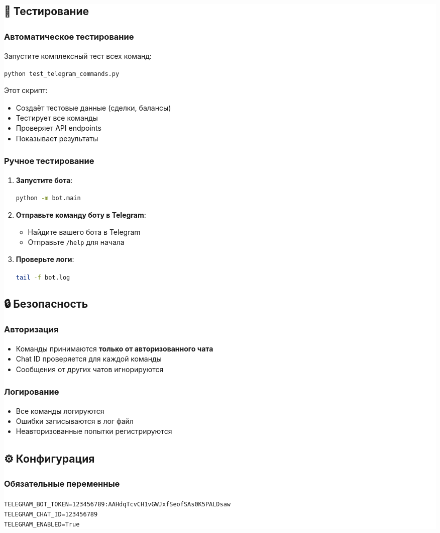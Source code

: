 ## 🧪 Тестирование

### Автоматическое тестирование

Запустите комплексный тест всех команд:

```bash
python test_telegram_commands.py
```

Этот скрипт:
- Создаёт тестовые данные (сделки, балансы)
- Тестирует все команды
- Проверяет API endpoints
- Показывает результаты

### Ручное тестирование

1. **Запустите бота**:
   ```bash
   python -m bot.main
   ```

2. **Отправьте команду боту в Telegram**:
   - Найдите вашего бота в Telegram
   - Отправьте `/help` для начала

3. **Проверьте логи**:
   ```bash
   tail -f bot.log
   ```

## 🔒 Безопасность

### Авторизация

- Команды принимаются **только от авторизованного чата**
- Chat ID проверяется для каждой команды
- Сообщения от других чатов игнорируются

### Логирование

- Все команды логируются
- Ошибки записываются в лог файл
- Неавторизованные попытки регистрируются

## ⚙️ Конфигурация

### Обязательные переменные

```env
TELEGRAM_BOT_TOKEN=123456789:AAHdqTcvCH1vGWJxfSeofSAs0K5PALDsaw
TELEGRAM_CHAT_ID=123456789
TELEGRAM_ENABLED=True
```
